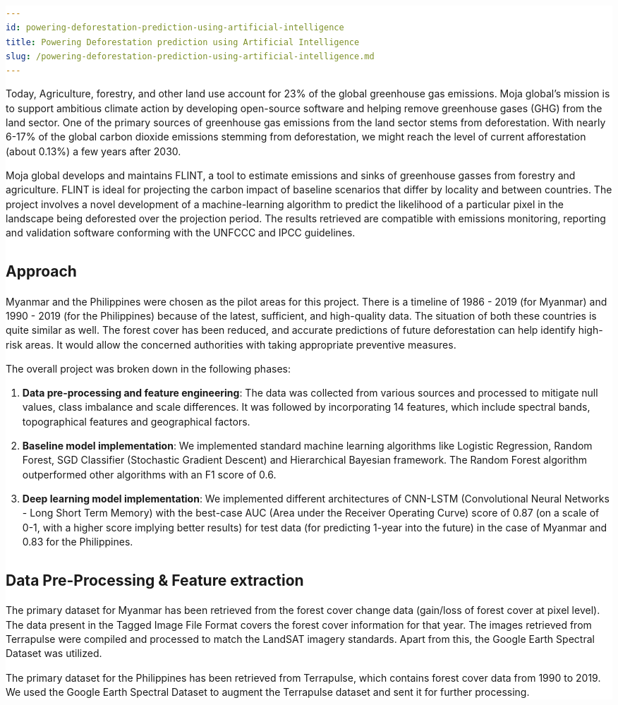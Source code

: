 ```yaml
---
id: powering-deforestation-prediction-using-artificial-intelligence
title: Powering Deforestation prediction using Artificial Intelligence
slug: /powering-deforestation-prediction-using-artificial-intelligence.md
---
```


Today, Agriculture, forestry, and other land use account for 23% of the global greenhouse gas emissions. Moja global’s mission is to support ambitious climate action by developing open-source software and helping remove greenhouse gases (GHG) from the land sector. One of the primary sources of greenhouse gas emissions from the land sector stems from deforestation. With nearly 6-17% of the global carbon dioxide emissions stemming from deforestation, we might reach the level of current afforestation (about 0.13%) a few years after 2030.

Moja global develops and maintains FLINT, a tool to estimate emissions and sinks of greenhouse gasses from forestry and agriculture. FLINT is ideal for projecting the carbon impact of baseline scenarios that differ by locality and between countries. The project involves a novel development of a machine-learning algorithm to predict the likelihood of a particular pixel in the landscape being deforested over the projection period. The results retrieved are compatible with emissions monitoring, reporting and validation software conforming with the UNFCCC and IPCC guidelines.

## Approach

Myanmar and the Philippines were chosen as the pilot areas for this project. There is a timeline of 1986 - 2019 (for Myanmar) and 1990 - 2019 (for the Philippines) because of the latest, sufficient, and high-quality data. The situation of both these countries is quite similar as well. The forest cover has been reduced, and accurate predictions of future deforestation can help identify high-risk areas. It would allow the concerned authorities with taking appropriate preventive measures.

The overall project was broken down in the following phases:

1. **Data pre-processing and feature engineering**: The data was collected from various sources and processed to mitigate null values, class imbalance and scale differences. It was followed by incorporating 14 features, which include spectral bands, topographical features and geographical factors.

2. **Baseline model implementation**: We implemented standard machine learning algorithms like Logistic Regression, Random Forest, SGD Classifier (Stochastic Gradient Descent) and Hierarchical Bayesian framework. The Random Forest algorithm outperformed other algorithms with an F1 score of 0.6.

3. **Deep learning model implementation**: We implemented different architectures of CNN-LSTM (Convolutional Neural Networks - Long Short Term Memory) with the best-case AUC (Area under the Receiver Operating Curve) score of 0.87 (on a scale of 0-1, with a higher score implying better results) for test data (for predicting 1-year into the future) in the case of Myanmar and 0.83 for the Philippines.

## Data Pre-Processing & Feature extraction

The primary dataset for Myanmar has been retrieved from the forest cover change data (gain/loss of forest cover at pixel level). The data present in the Tagged Image File Format covers the forest cover information for that year. The images retrieved from Terrapulse were compiled and processed to match the LandSAT imagery standards. Apart from this, the Google Earth Spectral Dataset was utilized.

The primary dataset for the Philippines has been retrieved from Terrapulse, which contains forest cover data from 1990 to 2019. We used the Google Earth Spectral Dataset to augment the Terrapulse dataset and sent it for further processing.
